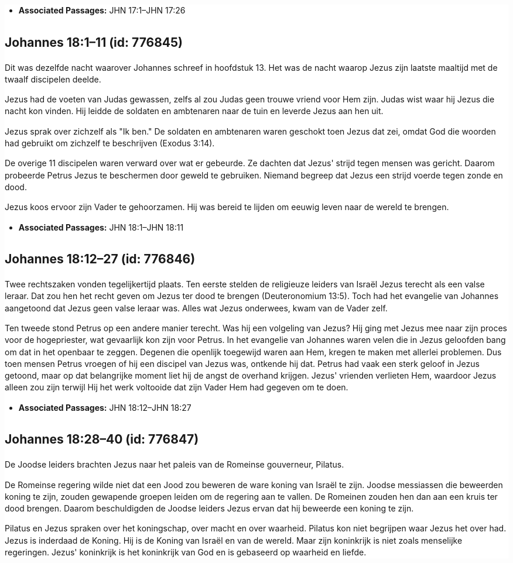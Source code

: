* **Associated Passages:** JHN 17:1–JHN 17:26

## Johannes 18:1–11 (id: 776845)

Dit was dezelfde nacht waarover Johannes schreef in hoofdstuk 13\. Het was de nacht waarop Jezus zijn laatste maaltijd met de twaalf discipelen deelde.

Jezus had de voeten van Judas gewassen, zelfs al zou Judas geen trouwe vriend voor Hem zijn. Judas wist waar hij Jezus die nacht kon vinden. Hij leidde de soldaten en ambtenaren naar de tuin en leverde Jezus aan hen uit.

Jezus sprak over zichzelf als "Ik ben." De soldaten en ambtenaren waren geschokt toen Jezus dat zei, omdat God die woorden had gebruikt om zichzelf te beschrijven (Exodus 3:14\).

De overige 11 discipelen waren verward over wat er gebeurde. Ze dachten dat Jezus' strijd tegen mensen was gericht. Daarom probeerde Petrus Jezus te beschermen door geweld te gebruiken. Niemand begreep dat Jezus een strijd voerde tegen zonde en dood.

Jezus koos ervoor zijn Vader te gehoorzamen. Hij was bereid te lijden om eeuwig leven naar de wereld te brengen.

* **Associated Passages:** JHN 18:1–JHN 18:11

## Johannes 18:12–27 (id: 776846)

Twee rechtszaken vonden tegelijkertijd plaats. Ten eerste stelden de religieuze leiders van Israël Jezus terecht als een valse leraar. Dat zou hen het recht geven om Jezus ter dood te brengen (Deuteronomium 13:5\). Toch had het evangelie van Johannes aangetoond dat Jezus geen valse leraar was. Alles wat Jezus onderwees, kwam van de Vader zelf.

Ten tweede stond Petrus op een andere manier terecht. Was hij een volgeling van Jezus? Hij ging met Jezus mee naar zijn proces voor de hogepriester, wat gevaarlijk kon zijn voor Petrus. In het evangelie van Johannes waren velen die in Jezus geloofden bang om dat in het openbaar te zeggen. Degenen die openlijk toegewijd waren aan Hem, kregen te maken met allerlei problemen. Dus toen mensen Petrus vroegen of hij een discipel van Jezus was, ontkende hij dat. Petrus had vaak een sterk geloof in Jezus getoond, maar op dat belangrijke moment liet hij de angst de overhand krijgen. Jezus' vrienden verlieten Hem, waardoor Jezus alleen zou zijn terwijl Hij het werk voltooide dat zijn Vader Hem had gegeven om te doen.

* **Associated Passages:** JHN 18:12–JHN 18:27

## Johannes 18:28–40 (id: 776847)

De Joodse leiders brachten Jezus naar het paleis van de Romeinse gouverneur, Pilatus.

De Romeinse regering wilde niet dat een Jood zou beweren de ware koning van Israël te zijn. Joodse messiassen die beweerden koning te zijn, zouden gewapende groepen leiden om de regering aan te vallen. De Romeinen zouden hen dan aan een kruis ter dood brengen. Daarom beschuldigden de Joodse leiders Jezus ervan dat hij beweerde een koning te zijn.

Pilatus en Jezus spraken over het koningschap, over macht en over waarheid. Pilatus kon niet begrijpen waar Jezus het over had. Jezus is inderdaad de Koning. Hij is de Koning van Israël en van de wereld. Maar zijn koninkrijk is niet zoals menselijke regeringen. Jezus' koninkrijk is het koninkrijk van God en is gebaseerd op waarheid en liefde.
